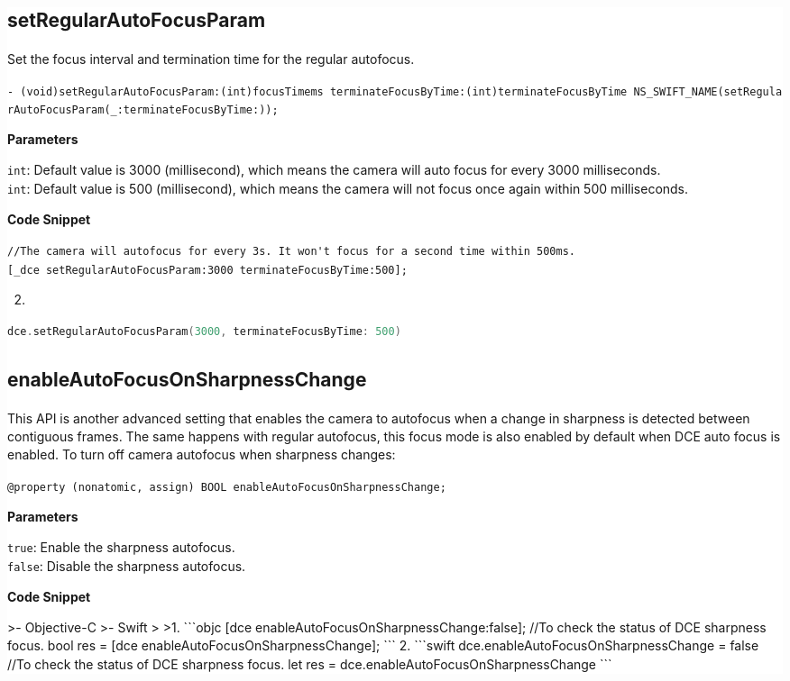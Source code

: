 ## setRegularAutoFocusParam

Set the focus interval and termination time for the regular autofocus.

```objc
- (void)setRegularAutoFocusParam:(int)focusTimems terminateFocusByTime:(int)terminateFocusByTime NS_SWIFT_NAME(setRegularAutoFocusParam(_:terminateFocusByTime:));
```

**Parameters**

`int`: Default value is 3000 (millisecond), which means the camera will auto focus for every 3000 milliseconds.  
`int`: Default value is 500 (millisecond), which means the camera will not focus once again within 500 milliseconds.

**Code Snippet**

```objc
//The camera will autofocus for every 3s. It won't focus for a second time within 500ms.
[_dce setRegularAutoFocusParam:3000 terminateFocusByTime:500];
```
2. 
```swift
dce.setRegularAutoFocusParam(3000, terminateFocusByTime: 500)
```

## enableAutoFocusOnSharpnessChange

This API is another advanced setting that enables the camera to autofocus when a change in sharpness is detected between contiguous frames. The same happens with regular autofocus, this focus mode is also enabled by default when DCE auto focus is enabled. To turn off camera autofocus when sharpness changes:

```objc
@property (nonatomic, assign) BOOL enableAutoFocusOnSharpnessChange;
```

**Parameters**

`true`: Enable the sharpness autofocus.  
`false`: Disable the sharpness autofocus.

**Code Snippet**

<div class="sample-code-prefix"></div>
>- Objective-C
>- Swift
>
>1. 
```objc
[dce enableAutoFocusOnSharpnessChange:false];
//To check the status of DCE sharpness focus.
bool res = [dce enableAutoFocusOnSharpnessChange];
```
2. 
```swift
dce.enableAutoFocusOnSharpnessChange = false
//To check the status of DCE sharpness focus.
let res = dce.enableAutoFocusOnSharpnessChange
```
